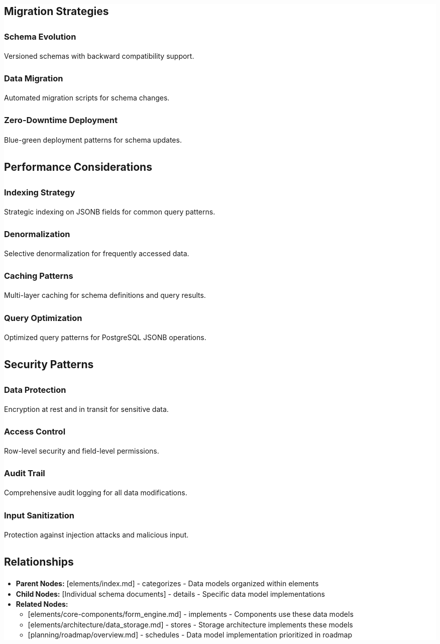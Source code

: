 ## Migration Strategies

### Schema Evolution
Versioned schemas with backward compatibility support.

### Data Migration
Automated migration scripts for schema changes.

### Zero-Downtime Deployment
Blue-green deployment patterns for schema updates.

## Performance Considerations

### Indexing Strategy
Strategic indexing on JSONB fields for common query patterns.

### Denormalization
Selective denormalization for frequently accessed data.

### Caching Patterns
Multi-layer caching for schema definitions and query results.

### Query Optimization
Optimized query patterns for PostgreSQL JSONB operations.

## Security Patterns

### Data Protection
Encryption at rest and in transit for sensitive data.

### Access Control
Row-level security and field-level permissions.

### Audit Trail
Comprehensive audit logging for all data modifications.

### Input Sanitization
Protection against injection attacks and malicious input.

## Relationships
- **Parent Nodes:** [elements/index.md] - categorizes - Data models organized within elements
- **Child Nodes:** [Individual schema documents] - details - Specific data model implementations
- **Related Nodes:**
  - [elements/core-components/form_engine.md] - implements - Components use these data models
  - [elements/architecture/data_storage.md] - stores - Storage architecture implements these models
  - [planning/roadmap/overview.md] - schedules - Data model implementation prioritized in roadmap
